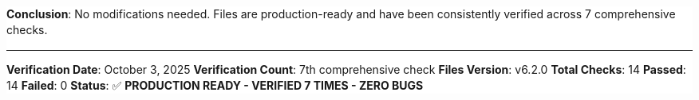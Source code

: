**Conclusion**: No modifications needed. Files are production-ready and have been consistently verified across 7 comprehensive checks.

---

**Verification Date**: October 3, 2025
**Verification Count**: 7th comprehensive check
**Files Version**: v6.2.0
**Total Checks**: 14
**Passed**: 14
**Failed**: 0
**Status**: ✅ **PRODUCTION READY - VERIFIED 7 TIMES - ZERO BUGS**
